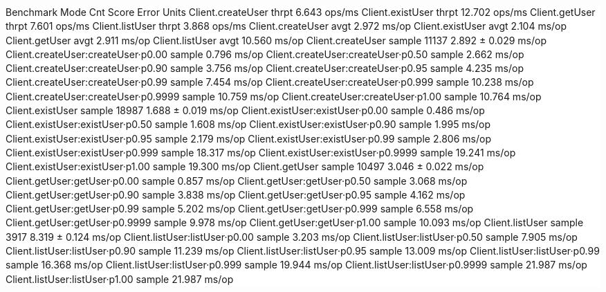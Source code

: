 Benchmark                               Mode    Cnt   Score   Error   Units
Client.createUser                      thrpt          6.643          ops/ms
Client.existUser                       thrpt         12.702          ops/ms
Client.getUser                         thrpt          7.601          ops/ms
Client.listUser                        thrpt          3.868          ops/ms
Client.createUser                       avgt          2.972           ms/op
Client.existUser                        avgt          2.104           ms/op
Client.getUser                          avgt          2.911           ms/op
Client.listUser                         avgt         10.560           ms/op
Client.createUser                     sample  11137   2.892 ± 0.029   ms/op
Client.createUser:createUser·p0.00    sample          0.796           ms/op
Client.createUser:createUser·p0.50    sample          2.662           ms/op
Client.createUser:createUser·p0.90    sample          3.756           ms/op
Client.createUser:createUser·p0.95    sample          4.235           ms/op
Client.createUser:createUser·p0.99    sample          7.454           ms/op
Client.createUser:createUser·p0.999   sample         10.238           ms/op
Client.createUser:createUser·p0.9999  sample         10.759           ms/op
Client.createUser:createUser·p1.00    sample         10.764           ms/op
Client.existUser                      sample  18987   1.688 ± 0.019   ms/op
Client.existUser:existUser·p0.00      sample          0.486           ms/op
Client.existUser:existUser·p0.50      sample          1.608           ms/op
Client.existUser:existUser·p0.90      sample          1.995           ms/op
Client.existUser:existUser·p0.95      sample          2.179           ms/op
Client.existUser:existUser·p0.99      sample          2.806           ms/op
Client.existUser:existUser·p0.999     sample         18.317           ms/op
Client.existUser:existUser·p0.9999    sample         19.241           ms/op
Client.existUser:existUser·p1.00      sample         19.300           ms/op
Client.getUser                        sample  10497   3.046 ± 0.022   ms/op
Client.getUser:getUser·p0.00          sample          0.857           ms/op
Client.getUser:getUser·p0.50          sample          3.068           ms/op
Client.getUser:getUser·p0.90          sample          3.838           ms/op
Client.getUser:getUser·p0.95          sample          4.162           ms/op
Client.getUser:getUser·p0.99          sample          5.202           ms/op
Client.getUser:getUser·p0.999         sample          6.558           ms/op
Client.getUser:getUser·p0.9999        sample          9.978           ms/op
Client.getUser:getUser·p1.00          sample         10.093           ms/op
Client.listUser                       sample   3917   8.319 ± 0.124   ms/op
Client.listUser:listUser·p0.00        sample          3.203           ms/op
Client.listUser:listUser·p0.50        sample          7.905           ms/op
Client.listUser:listUser·p0.90        sample         11.239           ms/op
Client.listUser:listUser·p0.95        sample         13.009           ms/op
Client.listUser:listUser·p0.99        sample         16.368           ms/op
Client.listUser:listUser·p0.999       sample         19.944           ms/op
Client.listUser:listUser·p0.9999      sample         21.987           ms/op
Client.listUser:listUser·p1.00        sample         21.987           ms/op

